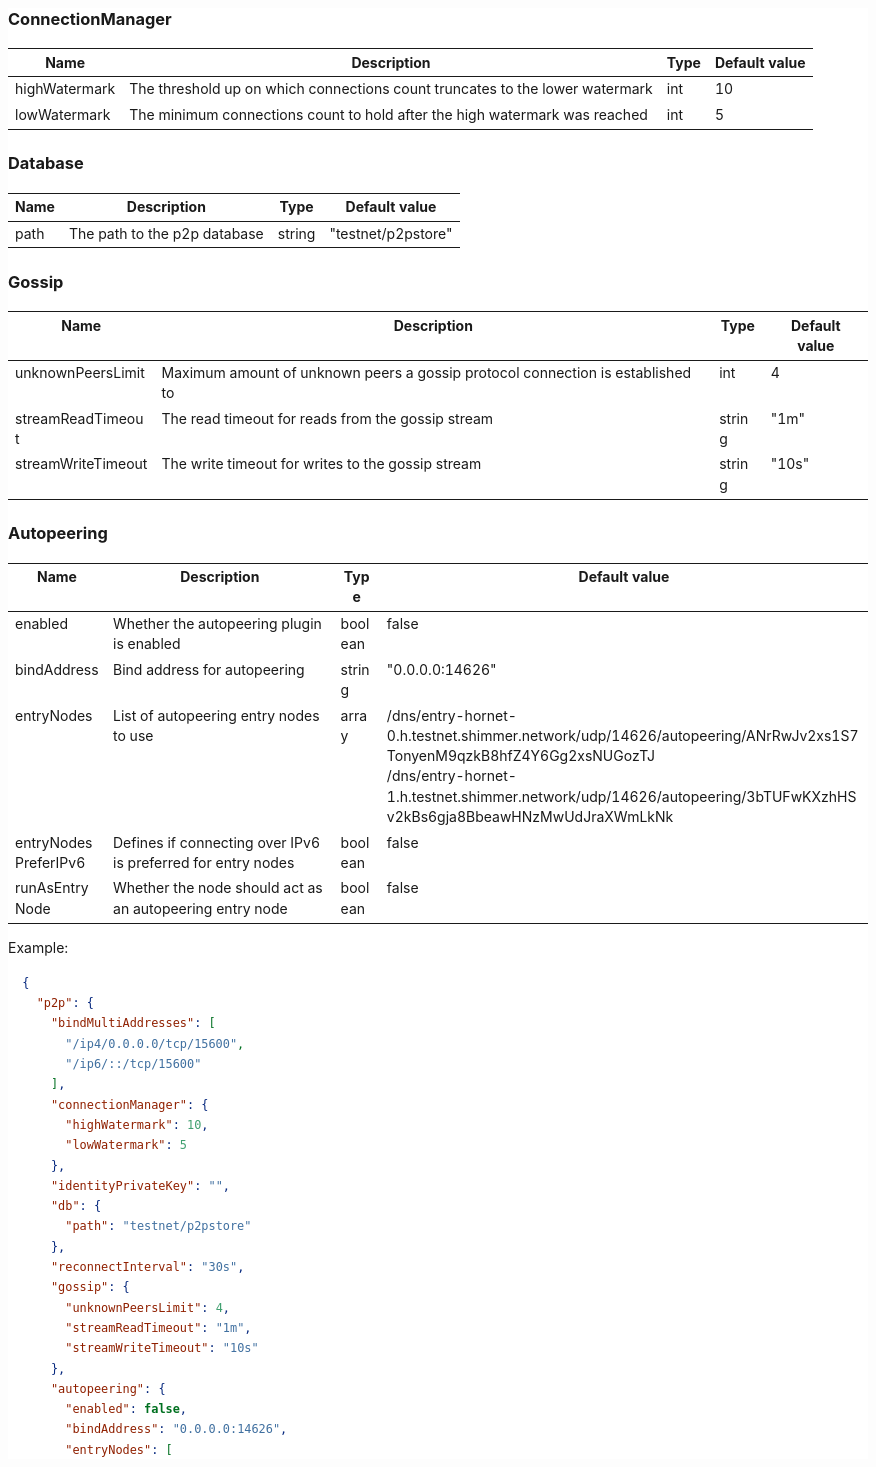 ### <a id="p2p_connectionmanager"></a> ConnectionManager

| Name          | Description                                                                  | Type | Default value |
| ------------- | ---------------------------------------------------------------------------- | ---- | ------------- |
| highWatermark | The threshold up on which connections count truncates to the lower watermark | int  | 10            |
| lowWatermark  | The minimum connections count to hold after the high watermark was reached   | int  | 5             |

### <a id="p2p_db"></a> Database

| Name | Description                  | Type   | Default value      |
| ---- | ---------------------------- | ------ | ------------------ |
| path | The path to the p2p database | string | "testnet/p2pstore" |

### <a id="p2p_gossip"></a> Gossip

| Name               | Description                                                                    | Type   | Default value |
| ------------------ | ------------------------------------------------------------------------------ | ------ | ------------- |
| unknownPeersLimit  | Maximum amount of unknown peers a gossip protocol connection is established to | int    | 4             |
| streamReadTimeout  | The read timeout for reads from the gossip stream                              | string | "1m"          |
| streamWriteTimeout | The write timeout for writes to the gossip stream                              | string | "10s"         |

### <a id="p2p_autopeering"></a> Autopeering

| Name                 | Description                                                  | Type    | Default value                                                                                                                                                                                                                         |
| -------------------- | ------------------------------------------------------------ | ------- | ------------------------------------------------------------------------------------------------------------------------------------------------------------------------------------------------------------------------------------- |
| enabled              | Whether the autopeering plugin is enabled                    | boolean | false                                                                                                                                                                                                                                 |
| bindAddress          | Bind address for autopeering                                 | string  | "0.0.0.0:14626"                                                                                                                                                                                                                       |
| entryNodes           | List of autopeering entry nodes to use                       | array   | /dns/entry-hornet-0.h.testnet.shimmer.network/udp/14626/autopeering/ANrRwJv2xs1S7TonyenM9qzkB8hfZ4Y6Gg2xsNUGozTJ<br/>/dns/entry-hornet-1.h.testnet.shimmer.network/udp/14626/autopeering/3bTUFwKXzhHSv2kBs6gja8BbeawHNzMwUdJraXWmLkNk |
| entryNodesPreferIPv6 | Defines if connecting over IPv6 is preferred for entry nodes | boolean | false                                                                                                                                                                                                                                 |
| runAsEntryNode       | Whether the node should act as an autopeering entry node     | boolean | false                                                                                                                                                                                                                                 |

Example:

```json
  {
    "p2p": {
      "bindMultiAddresses": [
        "/ip4/0.0.0.0/tcp/15600",
        "/ip6/::/tcp/15600"
      ],
      "connectionManager": {
        "highWatermark": 10,
        "lowWatermark": 5
      },
      "identityPrivateKey": "",
      "db": {
        "path": "testnet/p2pstore"
      },
      "reconnectInterval": "30s",
      "gossip": {
        "unknownPeersLimit": 4,
        "streamReadTimeout": "1m",
        "streamWriteTimeout": "10s"
      },
      "autopeering": {
        "enabled": false,
        "bindAddress": "0.0.0.0:14626",
        "entryNodes": [
```